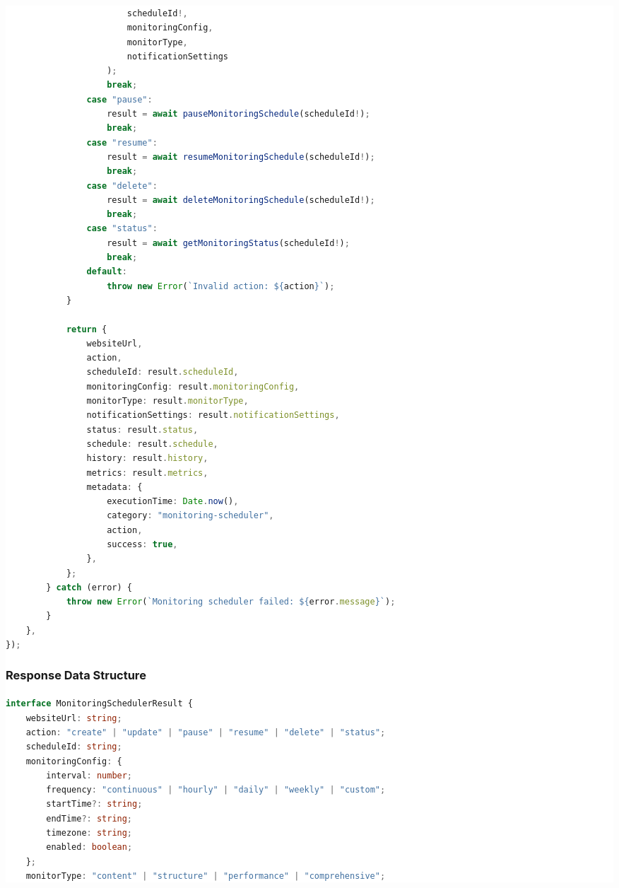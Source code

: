 ```typescript
						scheduleId!,
						monitoringConfig,
						monitorType,
						notificationSettings
					);
					break;
				case "pause":
					result = await pauseMonitoringSchedule(scheduleId!);
					break;
				case "resume":
					result = await resumeMonitoringSchedule(scheduleId!);
					break;
				case "delete":
					result = await deleteMonitoringSchedule(scheduleId!);
					break;
				case "status":
					result = await getMonitoringStatus(scheduleId!);
					break;
				default:
					throw new Error(`Invalid action: ${action}`);
			}

			return {
				websiteUrl,
				action,
				scheduleId: result.scheduleId,
				monitoringConfig: result.monitoringConfig,
				monitorType: result.monitorType,
				notificationSettings: result.notificationSettings,
				status: result.status,
				schedule: result.schedule,
				history: result.history,
				metrics: result.metrics,
				metadata: {
					executionTime: Date.now(),
					category: "monitoring-scheduler",
					action,
					success: true,
				},
			};
		} catch (error) {
			throw new Error(`Monitoring scheduler failed: ${error.message}`);
		}
	},
});
```

### Response Data Structure

```typescript
interface MonitoringSchedulerResult {
	websiteUrl: string;
	action: "create" | "update" | "pause" | "resume" | "delete" | "status";
	scheduleId: string;
	monitoringConfig: {
		interval: number;
		frequency: "continuous" | "hourly" | "daily" | "weekly" | "custom";
		startTime?: string;
		endTime?: string;
		timezone: string;
		enabled: boolean;
	};
	monitorType: "content" | "structure" | "performance" | "comprehensive";
```